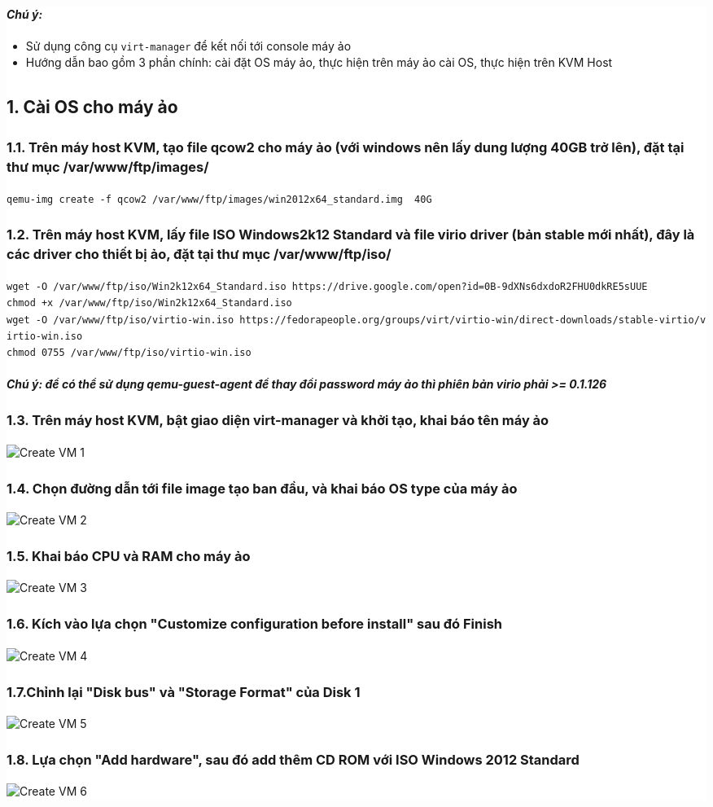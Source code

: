 #### <i>Chú ý: </i>
 - Sử dụng công cụ `virt-manager` để kết nối tới console máy ảo
 - Hướng dẫn bao gồm 3 phần chính: cài đặt OS máy ảo, thực hiện trên máy ảo cài OS, thực hiện trên KVM Host

## 1. Cài OS cho máy ảo
### 1.1. Trên máy host KVM, tạo file qcow2 cho máy ảo (với windows nên lấy dung lượng 40GB trở lên), đặt tại thư mục /var/www/ftp/images/
```
qemu-img create -f qcow2 /var/www/ftp/images/win2012x64_standard.img  40G
```

### 1.2. Trên máy host KVM, lấy file ISO Windows2k12 Standard và file virio driver (bản stable mới nhất), đây là các driver cho thiết bị ảo, đặt tại thư mục /var/www/ftp/iso/
```
wget -O /var/www/ftp/iso/Win2k12x64_Standard.iso https://drive.google.com/open?id=0B-9dXNs6dxdoR2FHU0dkRE5sUUE
chmod +x /var/www/ftp/iso/Win2k12x64_Standard.iso
wget -O /var/www/ftp/iso/virtio-win.iso https://fedorapeople.org/groups/virt/virtio-win/direct-downloads/stable-virtio/virtio-win.iso
chmod 0755 /var/www/ftp/iso/virtio-win.iso
```
#### *Chú ý: để có thể sử dụng qemu-guest-agent để thay đổi password máy ảo thì phiên bản virio phải >= 0.1.126*

### 1.3. Trên máy host KVM, bật giao diện virt-manager và khởi tạo, khai báo tên máy ảo
![Create VM 1](/images/win2k12_standard/win2k12_1.jpg)

### 1.4. Chọn đường dẫn tới file image tạo ban đầu, và khai báo OS type của máy ảo
![Create VM 2](/images/win2k12_standard/win2k12_2.jpg)

### 1.5. Khai báo CPU và RAM cho máy ảo
![Create VM 3](/images/win2k12_standard/win2k12_3.jpg)

### 1.6. Kích vào lựa chọn "Customize configuration before install" sau đó Finish
![Create VM 4](/images/win2k12_standard/win2k12_4.jpg)

### 1.7.Chỉnh lại "Disk bus" và "Storage Format" của Disk 1
![Create VM 5](/images/win2k12_standard/win2k12_5.jpg)

### 1.8. Lựa chọn "Add hardware", sau đó add thêm CD ROM với ISO Windows 2012 Standard
![Create VM 6](/images/win2k12_standard/win2k12_6.jpg)
